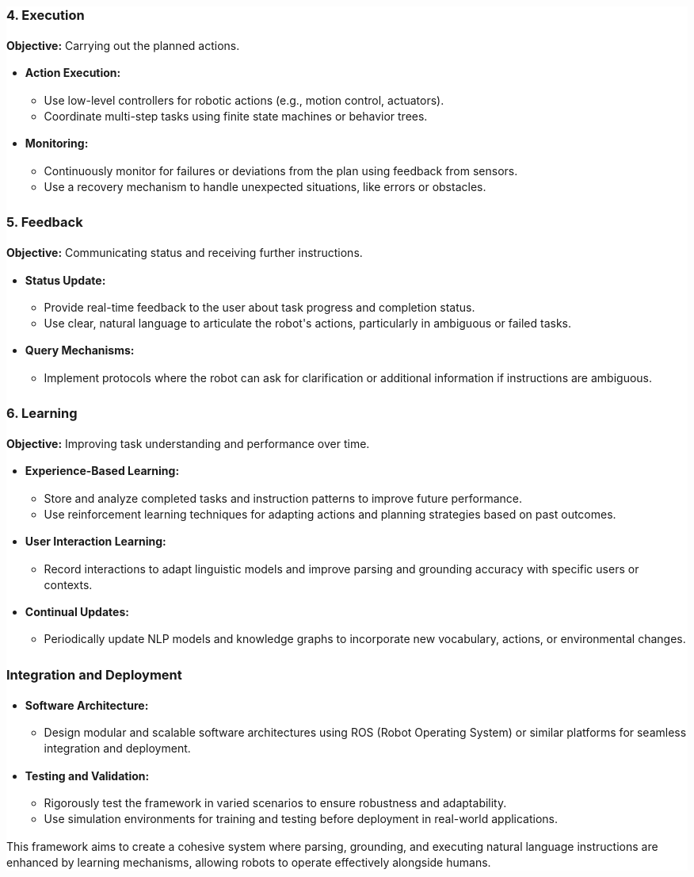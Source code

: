 ### 4. Execution

**Objective:** Carrying out the planned actions.

- **Action Execution:**
  - Use low-level controllers for robotic actions (e.g., motion control, actuators).
  - Coordinate multi-step tasks using finite state machines or behavior trees.

- **Monitoring:**
  - Continuously monitor for failures or deviations from the plan using feedback from sensors.
  - Use a recovery mechanism to handle unexpected situations, like errors or obstacles.

### 5. Feedback

**Objective:** Communicating status and receiving further instructions.

- **Status Update:**
  - Provide real-time feedback to the user about task progress and completion status.
  - Use clear, natural language to articulate the robot's actions, particularly in ambiguous or failed tasks.

- **Query Mechanisms:**
  - Implement protocols where the robot can ask for clarification or additional information if instructions are ambiguous.

### 6. Learning

**Objective:** Improving task understanding and performance over time.

- **Experience-Based Learning:**
  - Store and analyze completed tasks and instruction patterns to improve future performance.
  - Use reinforcement learning techniques for adapting actions and planning strategies based on past outcomes.

- **User Interaction Learning:**
  - Record interactions to adapt linguistic models and improve parsing and grounding accuracy with specific users or contexts.

- **Continual Updates:**
  - Periodically update NLP models and knowledge graphs to incorporate new vocabulary, actions, or environmental changes.

### Integration and Deployment

- **Software Architecture:**
  - Design modular and scalable software architectures using ROS (Robot Operating System) or similar platforms for seamless integration and deployment.
  
- **Testing and Validation:**
  - Rigorously test the framework in varied scenarios to ensure robustness and adaptability.
  - Use simulation environments for training and testing before deployment in real-world applications.

This framework aims to create a cohesive system where parsing, grounding, and executing natural language instructions are enhanced by learning mechanisms, allowing robots to operate effectively alongside humans.
